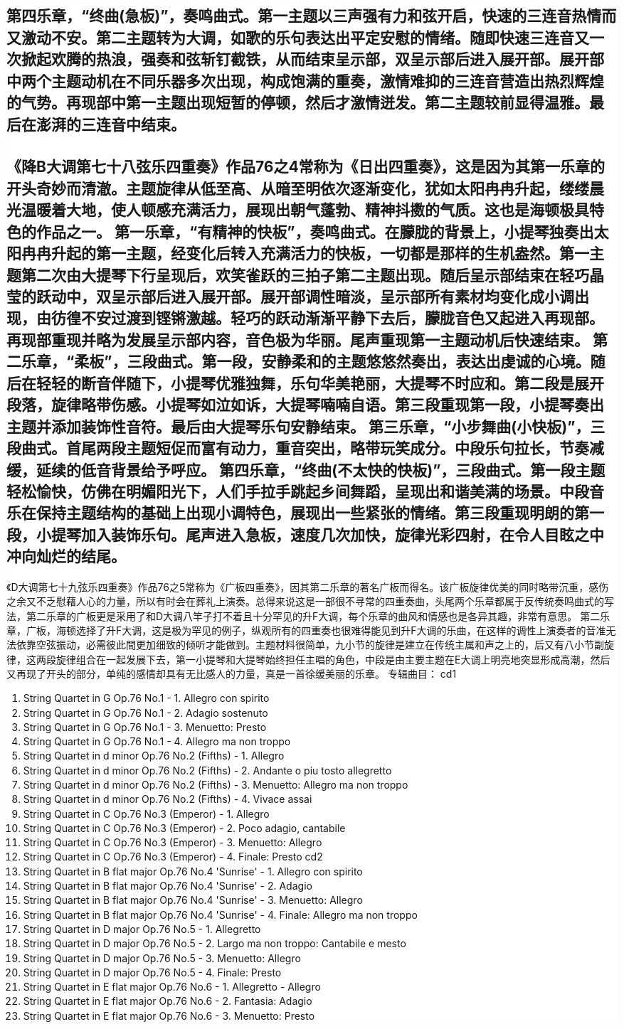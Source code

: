 第四乐章，“终曲(急板)”，奏鸣曲式。第一主题以三声强有力和弦开启，快速的三连音热情而又激动不安。第二主题转为大调，如歌的乐句表达出平定安慰的情绪。随即快速三连音又一次掀起欢腾的热浪，强奏和弦斩钉截铁，从而结束呈示部，双呈示部后进入展开部。展开部中两个主题动机在不同乐器多次出现，构成饱满的重奏，激情难抑的三连音营造出热烈辉煌的气势。再现部中第一主题出现短暂的停顿，然后才激情迸发。第二主题较前显得温雅。最后在澎湃的三连音中结束。
----------------------------
《降B大调第七十八弦乐四重奏》作品76之4常称为《日出四重奏》，这是因为其第一乐章的开头奇妙而清澈。主题旋律从低至高、从暗至明依次逐渐变化，犹如太阳冉冉升起，缕缕晨光温暖着大地，使人顿感充满活力，展现出朝气蓬勃、精神抖擞的气质。这也是海顿极具特色的作品之一。
第一乐章，“有精神的快板”，奏鸣曲式。在朦胧的背景上，小提琴独奏出太阳冉冉升起的第一主题，经变化后转入充满活力的快板，一切都是那样的生机盎然。第一主题第二次由大提琴下行呈现后，欢笑雀跃的三拍子第二主题出现。随后呈示部结束在轻巧晶莹的跃动中，双呈示部后进入展开部。展开部调性暗淡，呈示部所有素材均变化成小调出现，由彷徨不安过渡到铿锵激越。轻巧的跃动渐渐平静下去后，朦胧音色又起进入再现部。再现部重现并略为发展呈示部内容，音色极为华丽。尾声重现第一主题动机后快速结束。
第二乐章，“柔板”，三段曲式。第一段，安静柔和的主题悠悠然奏出，表达出虔诚的心境。随后在轻轻的断音伴随下，小提琴优雅独舞，乐句华美艳丽，大提琴不时应和。第二段是展开段落，旋律略带伤感。小提琴如泣如诉，大提琴喃喃自语。第三段重现第一段，小提琴奏出主题并添加装饰性音符。最后由大提琴乐句安静结束。
第三乐章，“小步舞曲(小快板)”，三段曲式。首尾两段主题短促而富有动力，重音突出，略带玩笑成分。中段乐句拉长，节奏减缓，延续的低音背景给予呼应。
第四乐章，“终曲(不太快的快板)”，三段曲式。第一段主题轻松愉快，仿佛在明媚阳光下，人们手拉手跳起乡间舞蹈，呈现出和谐美满的场景。中段音乐在保持主题结构的基础上出现小调特色，展现出一些紧张的情绪。第三段重现明朗的第一段，小提琴加入装饰乐句。尾声进入急板，速度几次加快，旋律光彩四射，在令人目眩之中冲向灿烂的结尾。
-------------------------
《D大调第七十九弦乐四重奏》作品76之5常称为《广板四重奏》，因其第二乐章的著名广板而得名。该广板旋律优美的同时略带沉重，感伤之余又不乏慰藉人心的力量，所以有时会在葬礼上演奏。总得来说这是一部很不寻常的四重奏曲，头尾两个乐章都属于反传统奏鸣曲式的写法，第二乐章的广板更是采用了和D大调八竿子打不着且十分罕见的升F大调，每个乐章的曲风和情感也是各异其趣，非常有意思。
第二乐章，广板，海顿选择了升F大调，这是极为罕见的例子，纵观所有的四重奏也很难得能见到升F大调的乐曲，在这样的调性上演奏者的音准无法依靠空弦振动，必需彼此間更加细致的倾听才能做到。主题材料很简单，九小节的旋律是建立在传统主属和声之上的，后又有八小节副旋律，这两段旋律组合在一起发展下去，第一小提琴和大提琴始终担任主唱的角色，中段是由主要主题在E大调上明亮地突显形成高潮，然后又再现了开头的部分，单纯的感情却具有无比感人的力量，真是一首徐缓美丽的乐章。
专辑曲目：
cd1
01. String Quartet in G Op.76 No.1 - 1. Allegro con spirito
02. String Quartet in G Op.76 No.1 - 2. Adagio sostenuto
03. String Quartet in G Op.76 No.1 - 3. Menuetto: Presto
04. String Quartet in G Op.76 No.1 - 4. Allegro ma non
troppo
05. String Quartet in d minor Op.76 No.2 (Fifths) - 1.
Allegro
06. String Quartet in d minor Op.76 No.2 (Fifths) - 2. Andante o
piu tosto allegretto
07. String Quartet in d minor Op.76 No.2 (Fifths) - 3. Menuetto:
Allegro ma non troppo
08. String Quartet in d minor Op.76 No.2 (Fifths) - 4. Vivace
assai
09. String Quartet in C Op.76 No.3 (Emperor) - 1. Allegro
10. String Quartet in C Op.76 No.3 (Emperor) - 2. Poco adagio,
cantabile
11. String Quartet in C Op.76 No.3 (Emperor) - 3. Menuetto:
Allegro
12. String Quartet in C Op.76 No.3 (Emperor) - 4. Finale:
Presto
cd2
01. String Quartet in B flat major Op.76 No.4 'Sunrise' - 1.
Allegro con spirito
02. String Quartet in B flat major Op.76 No.4 'Sunrise' - 2.
Adagio
03. String Quartet in B flat major Op.76 No.4 'Sunrise' - 3.
Menuetto: Allegro
04. String Quartet in B flat major Op.76 No.4 'Sunrise' - 4.
Finale: Allegro ma non troppo
05. String Quartet in D major Op.76 No.5 - 1. Allegretto
06. String Quartet in D major Op.76 No.5 - 2. Largo ma non
troppo: Cantabile e mesto
07. String Quartet in D major Op.76 No.5 - 3. Menuetto:
Allegro
08. String Quartet in D major Op.76 No.5 - 4. Finale: Presto
09. String Quartet in E flat major Op.76 No.6 - 1. Allegretto -
Allegro
10. String Quartet in E flat major Op.76 No.6 - 2. Fantasia:
Adagio
11. String Quartet in E flat major Op.76 No.6 - 3. Menuetto:
Presto